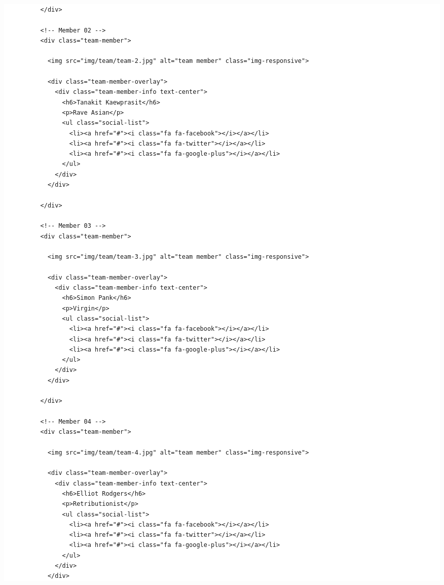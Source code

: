               </div>

              <!-- Member 02 -->
              <div class="team-member">

                <img src="img/team/team-2.jpg" alt="team member" class="img-responsive">

                <div class="team-member-overlay">
                  <div class="team-member-info text-center">
                    <h6>Tanakit Kaewprasit</h6>
                    <p>Rave Asian</p>
                    <ul class="social-list">
                      <li><a href="#"><i class="fa fa-facebook"></i></a></li>
                      <li><a href="#"><i class="fa fa-twitter"></i></a></li>
                      <li><a href="#"><i class="fa fa-google-plus"></i></a></li>
                    </ul>
                  </div>
                </div>

              </div>

              <!-- Member 03 -->
              <div class="team-member">

                <img src="img/team/team-3.jpg" alt="team member" class="img-responsive">

                <div class="team-member-overlay">
                  <div class="team-member-info text-center">
                    <h6>Simon Pank</h6>
                    <p>Virgin</p>
                    <ul class="social-list">
                      <li><a href="#"><i class="fa fa-facebook"></i></a></li>
                      <li><a href="#"><i class="fa fa-twitter"></i></a></li>
                      <li><a href="#"><i class="fa fa-google-plus"></i></a></li>
                    </ul>
                  </div>
                </div>

              </div>

              <!-- Member 04 -->
              <div class="team-member">

                <img src="img/team/team-4.jpg" alt="team member" class="img-responsive">

                <div class="team-member-overlay">
                  <div class="team-member-info text-center">
                    <h6>Elliot Rodgers</h6>
                    <p>Retributionist</p>
                    <ul class="social-list">
                      <li><a href="#"><i class="fa fa-facebook"></i></a></li>
                      <li><a href="#"><i class="fa fa-twitter"></i></a></li>
                      <li><a href="#"><i class="fa fa-google-plus"></i></a></li>
                    </ul>
                  </div>
                </div>
